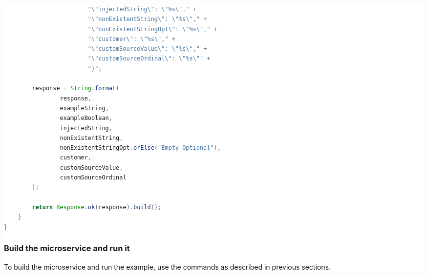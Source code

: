 ```java
                        "\"injectedString\": \"%s\"," +
                        "\"nonExistentString\": \"%s\"," +
                        "\"nonExistentStringOpt\": \"%s\"," +
                        "\"customer\": \"%s\"," +
                        "\"customSourceValue\": \"%s\"," +
                        "\"customSourceOrdinal\": \"%s\"" +
                        "}";

        response = String.format(
                response,
                exampleString,
                exampleBoolean,
                injectedString,
                nonExistentString,
                nonExistentStringOpt.orElse("Empty Optional"),
                customer,
                customSourceValue,
                customSourceOrdinal
        );

        return Response.ok(response).build();
    }
}
```

### Build the microservice and run it

To build the microservice and run the example, use the commands as described in previous sections.
